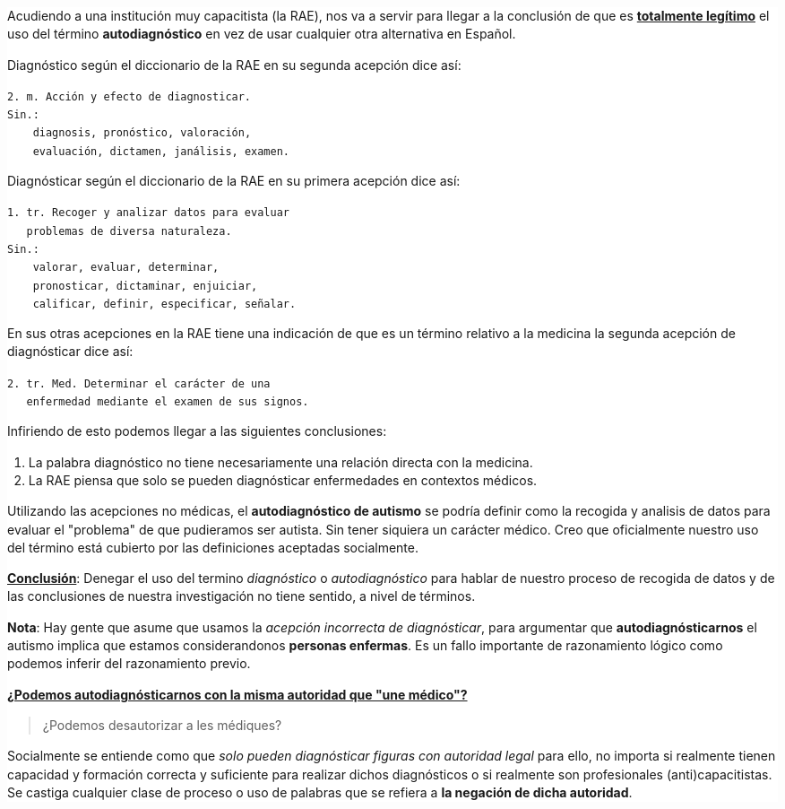 Acudiendo a una institución muy capacitista (la RAE), nos va a servir para llegar 
a la conclusión de que es **<u>totalmente legítimo</u>** el uso del
término **autodiagnóstico** en vez de usar cualquier otra alternativa en Español.

Diagnóstico según el diccionario de la RAE en su segunda acepción dice así:
```
2. m. Acción y efecto de diagnosticar.
Sin.:	
    diagnosis, pronóstico, valoración, 
	evaluación, dictamen, janálisis, examen.
```
Diagnósticar según el diccionario de la RAE en su primera acepción dice así:
```
1. tr. Recoger y analizar datos para evaluar 
   problemas de diversa naturaleza.
Sin.:	
    valorar, evaluar, determinar, 
	pronosticar, dictaminar, enjuiciar, 
	calificar, definir, especificar, señalar.
```
En sus otras acepciones en la RAE tiene una indicación de que es un término relativo a la medicina la segunda acepción
de diagnósticar dice así:
```
2. tr. Med. Determinar el carácter de una 
   enfermedad mediante el examen de sus signos.
```
Infiriendo de esto podemos llegar a las siguientes conclusiones:

1. La palabra diagnóstico no tiene necesariamente una relación directa con la medicina.
2. La RAE piensa que solo se pueden diagnósticar enfermedades en contextos médicos.

Utilizando las acepciones no médicas, el **autodiagnóstico de autismo** se podría definir como 
la recogida y analisis de datos para evaluar el "problema" de que pudieramos ser autista. 
Sin tener siquiera un carácter médico. Creo que oficialmente nuestro uso del término está cubierto por 
las definiciones aceptadas socialmente. 

**<u>Conclusión</u>**: Denegar el uso del termino *diagnóstico* o *autodiagnóstico*
para hablar de nuestro proceso de recogida de datos y de las conclusiones de nuestra investigación no tiene sentido,
a nivel de términos.

**Nota**: Hay gente que asume que usamos la *acepción incorrecta de diagnósticar*, 
para argumentar que **autodiagnósticarnos** el autismo
implica que estamos considerandonos **personas enfermas**. 
Es un fallo importante de razonamiento lógico como podemos inferir del razonamiento previo.

**<u>¿Podemos autodiagnósticarnos con la misma autoridad que "une médico"?</u>**

> ¿Podemos desautorizar a les médiques?

Socialmente se entiende como que *solo pueden diagnósticar figuras con autoridad legal* para ello, 
no importa si realmente tienen capacidad y formación correcta y suficiente para realizar dichos diagnósticos 
o si realmente son profesionales (anti)capacitistas. 
Se castiga cualquier clase de proceso o uso de palabras que se refiera a **la negación de dicha autoridad**.
